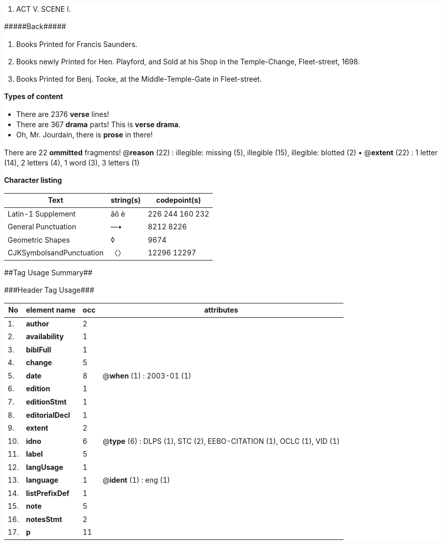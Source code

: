 1. ACT V. SCENE I.

#####Back#####

1. Books Printed for Francis Saunders.

1. Books newly Printed for Hen. Playford, and Sold at his Shop in the Temple-Change, Fleet-street, 1698.

1. Books Printed for Benj. Tooke, at the Middle-Temple-Gate in Fleet-street.

**Types of content**

  * There are 2376 **verse** lines!
  * There are 367 **drama** parts! This is **verse drama**.
  * Oh, Mr. Jourdain, there is **prose** in there!

There are 22 **ommitted** fragments! 
 @__reason__ (22) : illegible: missing (5), illegible (15), illegible: blotted (2)  •  @__extent__ (22) : 1 letter (14), 2 letters (4), 1 word (3), 3 letters (1)

**Character listing**


|Text|string(s)|codepoint(s)|
|---|---|---|
|Latin-1 Supplement|âô è|226 244 160 232|
|General Punctuation|—•|8212 8226|
|Geometric Shapes|◊|9674|
|CJKSymbolsandPunctuation|〈〉|12296 12297|

##Tag Usage Summary##

###Header Tag Usage###

|No|element name|occ|attributes|
|---|---|---|---|
|1.|__author__|2||
|2.|__availability__|1||
|3.|__biblFull__|1||
|4.|__change__|5||
|5.|__date__|8| @__when__ (1) : 2003-01 (1)|
|6.|__edition__|1||
|7.|__editionStmt__|1||
|8.|__editorialDecl__|1||
|9.|__extent__|2||
|10.|__idno__|6| @__type__ (6) : DLPS (1), STC (2), EEBO-CITATION (1), OCLC (1), VID (1)|
|11.|__label__|5||
|12.|__langUsage__|1||
|13.|__language__|1| @__ident__ (1) : eng (1)|
|14.|__listPrefixDef__|1||
|15.|__note__|5||
|16.|__notesStmt__|2||
|17.|__p__|11||